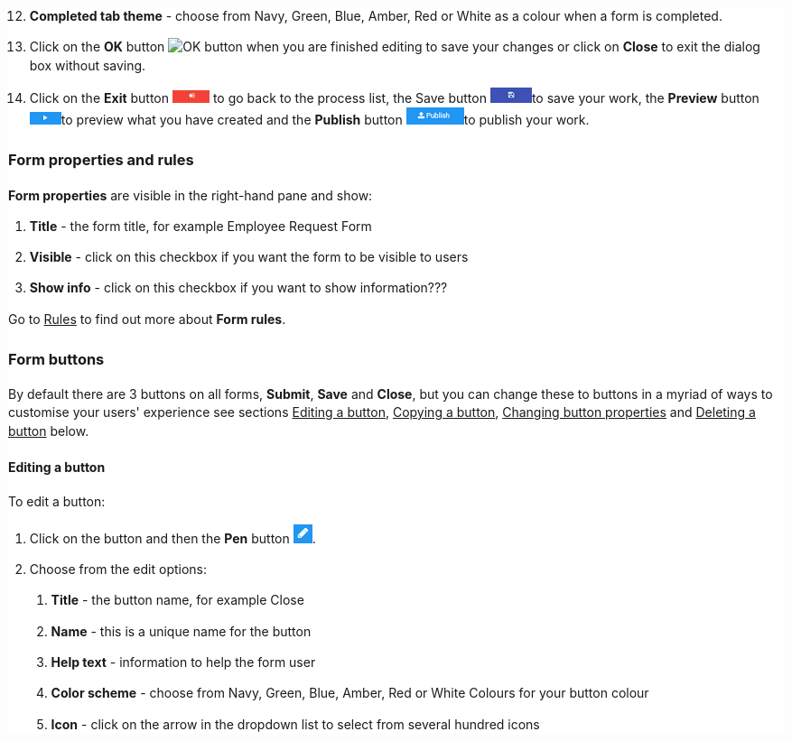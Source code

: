 12. **Completed tab theme** - choose from Navy, Green, Blue, Amber, Red or White as a colour when a form is completed.

13. Click on the **OK** button ![OK button](C:\Kianda\docs-dev\fields\input\images\ok.png) when you are finished editing to save your changes or click on **Close** to exit the dialog box without saving.

14. Click on the **Exit** button ![Exit process](images/exitdesign.png) to go back to the process list, the Save button ![Save button](images/save.png)to save your work, the **Preview** button ![Preview](images/preview.png)to preview what you have created and the **Publish** button ![Publish button](images/publish.png)to publish your work.



### Form properties and rules

**Form properties** are visible in the right-hand pane and show:

1. **Title** - the form title, for example Employee Request Form

2. **Visible** - click on this checkbox if you want the form to be visible to users

3. **Show info** - click on this checkbox if you want to show information???

Go to [Rules](rules/README.md) to find out more about **Form rules**.



### Form buttons ###

By default there are 3 buttons on all forms, **Submit**, **Save** and **Close**, but you can change these to buttons in a myriad of ways to customise your users' experience see sections [Editing a button](#editing-a-button), [Copying a button](#copying--a-button), [Changing button properties](#changing-button-properties) and [Deleting a button](#deleting-a-button) below.

#### Editing a button

To edit a button:

1. Click on the button and then the **Pen** button ![Pen icon](images/penicon.png).

2. Choose from the edit options:

   1. **Title** - the button name, for example Close

   2. **Name** - this is a unique name for the button

   3. **Help text** - information to help the form user

   4. **Color scheme** - choose from Navy, Green, Blue, Amber, Red or White Colours for your button colour

   5. **Icon** - click on the arrow in the dropdown list to select from several hundred icons 
